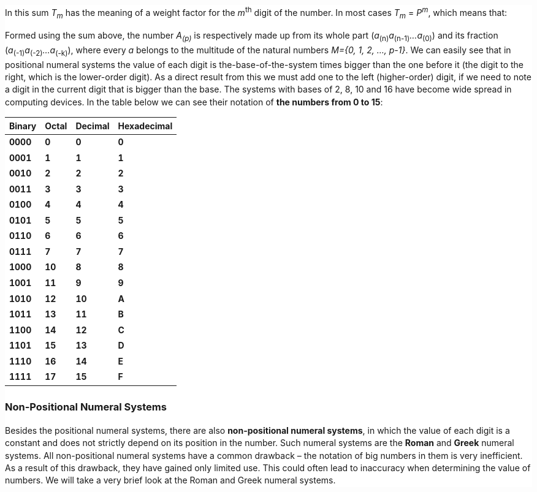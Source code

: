 In this sum *T<sub>m</sub>* has the meaning of a weight factor for the *m*<sup>th</sup> digit of the number. In most cases *T<sub>m</sub>* = *P<sup>m</sup>*, which means that:

Formed using the sum above, the number *A<sub>(p)</sub>* is respectively made up from its whole part (*a*<sub>(n)</sub>*a*<sub>(n-1)</sub>*…a*<sub>(0)</sub>) and its fraction (*a*<sub>(-1)</sub>*a*<sub>(-2)</sub>*…a*<sub>(-k)</sub>), where every *a* belongs to the multitude of the natural numbers *M={0, 1, 2, …, p-1}*. We can easily see that in positional numeral systems the value of each digit is the-base-of-the-system times bigger than the one before it (the digit to the right, which is the lower-order digit). As a direct result from this we must add one to the left (higher-order) digit, if we need to note a digit in the current digit that is bigger than the base. The systems with bases of 2, 8, 10 and 16 have become wide spread in computing devices. In the table below we can see their notation of **the numbers from 0 to 15**:

| <span id="Binary_Octal_Decimal_Hexdecimal_Numbers" class="anchor"></span>**Binary** | **Octal** | **Decimal** | **Hexadecimal** |
| ----------------------------------------------------------------------------------- | --------- | ----------- | --------------- |
| **0000**                                                                            | **0**     | **0**       | **0**           |
| **0001**                                                                            | **1**     | **1**       | **1**           |
| **0010**                                                                            | **2**     | **2**       | **2**           |
| **0011**                                                                            | **3**     | **3**       | **3**           |
| **0100**                                                                            | **4**     | **4**       | **4**           |
| **0101**                                                                            | **5**     | **5**       | **5**           |
| **0110**                                                                            | **6**     | **6**       | **6**           |
| **0111**                                                                            | **7**     | **7**       | **7**           |
| **1000**                                                                            | **10**    | **8**       | **8**           |
| **1001**                                                                            | **11**    | **9**       | **9**           |
| **1010**                                                                            | **12**    | **10**      | **A**           |
| **1011**                                                                            | **13**    | **11**      | **B**           |
| **1100**                                                                            | **14**    | **12**      | **C**           |
| **1101**                                                                            | **15**    | **13**      | **D**           |
| **1110**                                                                            | **16**    | **14**      | **E**           |
| **1111**                                                                            | **17**    | **15**      | **F**           |

### Non-Positional Numeral Systems

Besides the positional numeral systems, there are also **non-positional numeral systems**, in which the value of each digit is a constant and does not strictly depend on its position in the number. Such numeral systems are the **Roman** and **Greek** numeral systems. All non-positional numeral systems have a common drawback – the notation of big numbers in them is very inefficient. As a result of this drawback, they have gained only limited use. This could often lead to inaccuracy when determining the value of numbers. We will take a very brief look at the Roman and Greek numeral systems.
